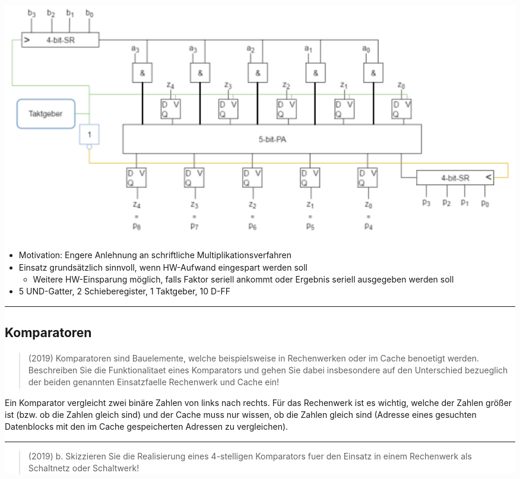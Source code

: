 ![](./assets/SCR-20231003-tdbr.png)

- Motivation: Engere Anlehnung an schriftliche Multiplikationsverfahren
- Einsatz grundsätzlich sinnvoll, wenn HW-Aufwand eingespart werden soll
  - Weitere HW-Einsparung möglich, falls Faktor seriell ankommt oder Ergebnis seriell ausgegeben werden soll
- 5 UND-Gatter, 2 Schieberegister, 1 Taktgeber, 10 D-FF

---

## Komparatoren

> (2019) Komparatoren sind Bauelemente, welche beispielsweise in Rechenwerken oder im Cache benoetigt werden.
> Beschreiben Sie die Funktionalitaet eines Komparators und gehen Sie dabei insbesondere auf den Unterschied bezueglich der beiden genannten Einsatzfaelle Rechenwerk und Cache ein!

Ein Komparator vergleicht zwei binäre Zahlen von links nach rechts.
Für das Rechenwerk ist es wichtig, welche der Zahlen größer ist (bzw. ob die Zahlen gleich sind) und der Cache muss nur wissen,
ob die Zahlen gleich sind (Adresse eines gesuchten Datenblocks mit den im Cache gespeicherten Adressen zu vergleichen).

---

> (2019) b. Skizzieren Sie die Realisierung eines 4-stelligen Komparators fuer den Einsatz in einem Rechenwerk als Schaltnetz oder Schaltwerk!

